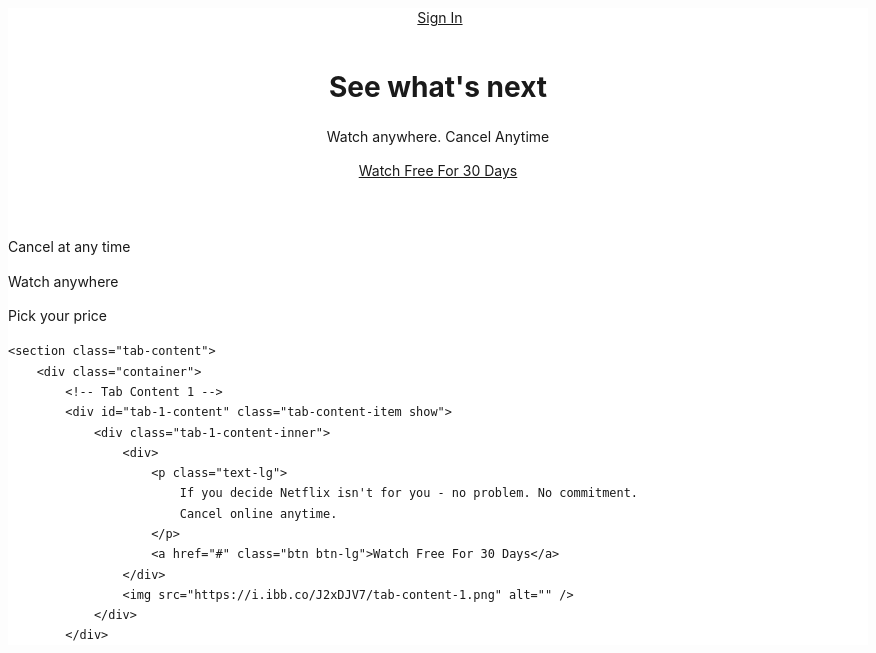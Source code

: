 <!DOCTYPE html>
<html lang="en">
<head>
    <meta charset="UTF-8">
    <meta http-equiv="X-UA-Compatible" content="IE=edge">
    <meta name="viewport" content="width=device-width, initial-scale=1.0">
    <title>Netflix Clone</title>
    <link rel="stylesheet" href="style.css">
</head>
<body>
    <header class="showcase">
        <div class="showcase-top">
            <img src="https://i.ibb.co/r5krrdz/logo.png" alt="" />
            <a href="#" class="btn btn-rounded">Sign In</a>
        </div>
        <div class="showcase-content">
            <h1>See what's next</h1>
            <p>Watch anywhere. Cancel Anytime</p>
            <a href="#" class="btn btn-xl"
                >Watch Free For 30 Days <i class="fas fa-chevron-right btn-icon"></i
            ></a>
        </div>
    </header>
    <section class="tabs">
        <div class="container">
            <div id="tab-1" class="tab-item tab-border">
                <i class="fas fa-door-open fa-3x"></i>
                <p class="hide-sm">Cancel at any time</p>
            </div>
            <div id="tab-2" class="tab-item">
                <i class="fas fa-tablet-alt fa-3x"></i>
                <p class="hide-sm">Watch anywhere</p>
            </div>
            <div id="tab-3" class="tab-item">
                <i class="fas fa-tags fa-3x"></i>
                <p class="hide-sm">Pick your price</p>
            </div>
        </div>
    </section>
 
    <section class="tab-content">
        <div class="container">
            <!-- Tab Content 1 -->
            <div id="tab-1-content" class="tab-content-item show">
                <div class="tab-1-content-inner">
                    <div>
                        <p class="text-lg">
                            If you decide Netflix isn't for you - no problem. No commitment.
                            Cancel online anytime.
                        </p>
                        <a href="#" class="btn btn-lg">Watch Free For 30 Days</a>
                    </div>
                    <img src="https://i.ibb.co/J2xDJV7/tab-content-1.png" alt="" />
                </div>
            </div>
 